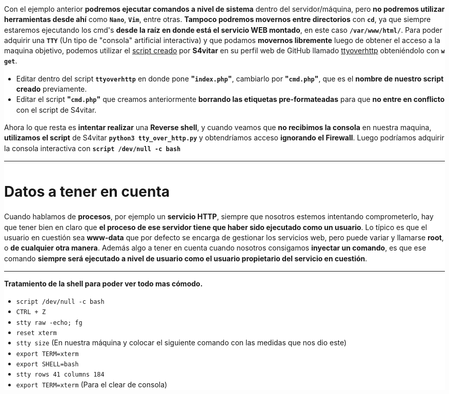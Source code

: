 Con el ejemplo anterior **podremos ejecutar comandos a nivel de sistema** dentro del servidor/máquina, pero **no podremos utilizar herramientas desde ahí** como **``Nano``**, **``Vim``**, entre otras. **Tampoco podremos movernos entre directorios** con **``cd``**, ya que siempre estaremos ejecutando los cmd's **desde la raíz en donde está el servicio WEB montado**, en este caso **``/var/www/html/``**. Para poder adquirir una **``TTY``** (Un tipo de "consola" artificial interactiva) y que podamos **movernos libremente** luego de obtener el acceso a la maquina objetivo, podemos utilizar el [script creado](https://github.com/s4vitar/ttyoverhttp) por **S4vitar** en su perfil web de GitHub llamado [ttyoverhttp](https://raw.githubusercontent.com/s4vitar/ttyoverhttp/master/tty_over_http.py) obteniéndolo con **``wget``**. 

- Editar dentro del script **``ttyoverhttp``** en donde pone **"``index.php``"**, cambiarlo por **"``cmd.php``"**, que es el **nombre de nuestro script creado** previamente.
- Editar el script **"``cmd.php``"** que creamos anteriormente **borrando las etiquetas pre-formateadas** para que **no entre en conflicto** con el script de S4vitar.

Ahora lo que resta es **intentar realizar** una **Reverse shell**, y cuando veamos que **no recibimos la consola** en nuestra maquina, **utilizamos el script** de S4vitar **``python3 tty_over_http.py``** y obtendríamos acceso **ignorando el Firewall**. Luego podríamos adquirir la consola interactiva con **``script /dev/null -c bash``**

----------
# Datos a tener en cuenta

Cuando hablamos de **procesos**, por ejemplo un **servicio HTTP**, siempre que nosotros estemos intentando comprometerlo, hay que tener bien en claro que **el proceso de ese servidor tiene que haber sido ejecutado como un usuario**. Lo típico es que el usuario en cuestión sea **www-data** que por defecto se encarga de gestionar los servicios web, pero puede variar y llamarse **root**, o **de cualquier otra manera**. Además algo a tener en cuenta cuando nosotros consigamos **inyectar un comando**, es que ese comando **siempre será ejecutado a nivel de usuario como el usuario propietario del servicio en cuestión**.

-------

**Tratamiento de la shell para poder ver todo mas cómodo.**

- ``script /dev/null -c bash``
- ``CTRL + Z``
- ``stty raw -echo; fg``
- ``reset xterm``
- ``stty size`` (En nuestra máquina y colocar el siguiente comando con las medidas que nos dio este)
- ``export TERM=xterm``
- ``export SHELL=bash``
- ``stty rows 41 columns 184``
- ``export TERM=xterm`` (Para el clear de consola)